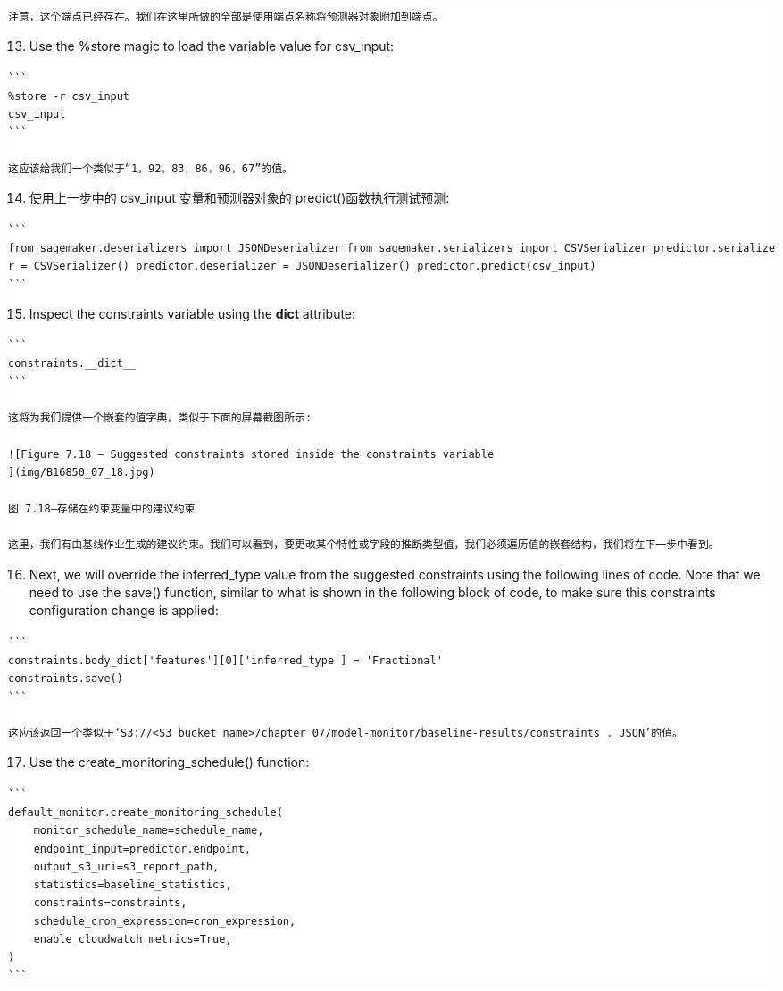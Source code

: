     注意，这个端点已经存在。我们在这里所做的全部是使用端点名称将预测器对象附加到端点。

13.  Use the %store magic to load the variable value for csv_input:

    ```
    %store -r csv_input
    csv_input
    ```

    这应该给我们一个类似于“1，92，83，86，96，67”的值。

14.  使用上一步中的 csv_input 变量和预测器对象的 predict()函数执行测试预测:

    ```
    from sagemaker.deserializers import JSONDeserializer from sagemaker.serializers import CSVSerializer predictor.serializer = CSVSerializer() predictor.deserializer = JSONDeserializer() predictor.predict(csv_input)
    ```

15.  Inspect the constraints variable using the __dict__ attribute:

    ```
    constraints.__dict__
    ```

    这将为我们提供一个嵌套的值字典，类似于下面的屏幕截图所示:

    ![Figure 7.18 – Suggested constraints stored inside the constraints variable
    ](img/B16850_07_18.jpg)

    图 7.18–存储在约束变量中的建议约束

    这里，我们有由基线作业生成的建议约束。我们可以看到，要更改某个特性或字段的推断类型值，我们必须遍历值的嵌套结构，我们将在下一步中看到。

16.  Next, we will override the inferred_type value from the suggested constraints using the following lines of code. Note that we need to use the save() function, similar to what is shown in the following block of code, to make sure this constraints configuration change is applied:

    ```
    constraints.body_dict['features'][0]['inferred_type'] = 'Fractional'
    constraints.save()
    ```

    这应该返回一个类似于‘S3://<S3 bucket name>/chapter 07/model-monitor/baseline-results/constraints . JSON’的值。

17.  Use the create_monitoring_schedule() function:

    ```
    default_monitor.create_monitoring_schedule(
        monitor_schedule_name=schedule_name,
        endpoint_input=predictor.endpoint,
        output_s3_uri=s3_report_path,
        statistics=baseline_statistics,
        constraints=constraints,
        schedule_cron_expression=cron_expression,
        enable_cloudwatch_metrics=True,
    )
    ```
